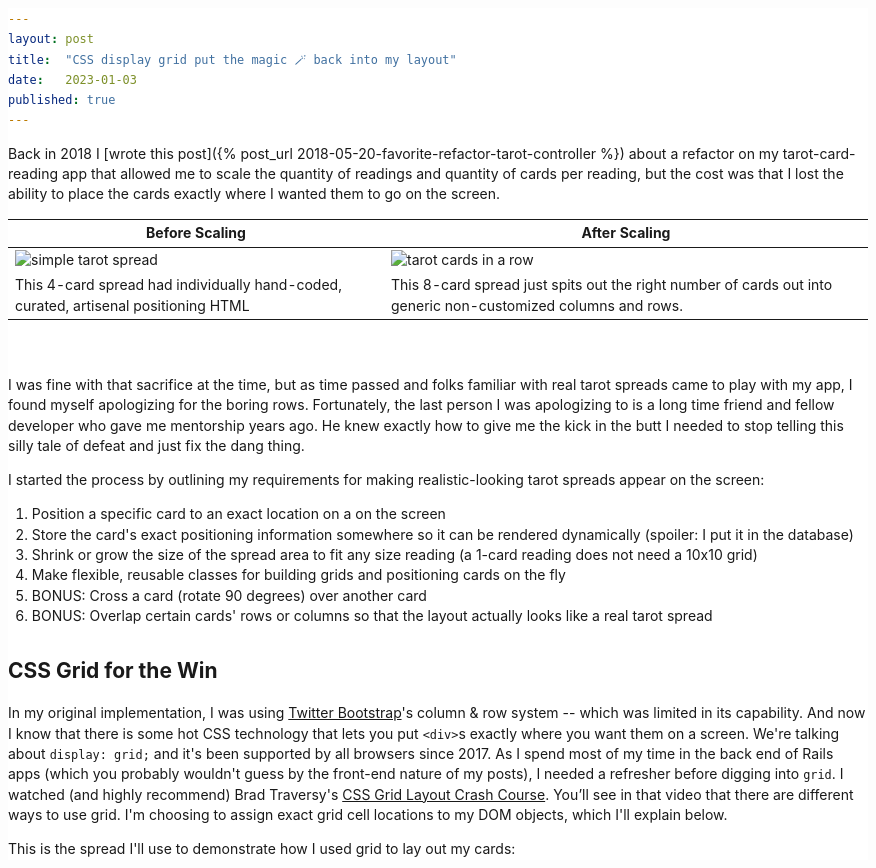 ```yaml
---
layout: post
title:  "CSS display grid put the magic 🪄 back into my layout"
date:   2023-01-03
published: true
---
```


Back in 2018 I [wrote this post]({% post_url 2018-05-20-favorite-refactor-tarot-controller %}) about a refactor on my tarot-card-reading app that allowed me to scale the quantity of readings and quantity of cards per reading, but the cost was that I lost the ability to place the cards exactly where I wanted them to go on the screen.

| Before Scaling | After Scaling |
|---|---|
| <img class="post-image-small" src="{{ site.baseurl }}/img/posts/2023-01-03_tarot_grid_simple.png" alt="simple tarot spread" title="simple tarot spread"/> | <img class="post-image-small" src="{{ site.baseurl }}/img/posts/2023-01-03_tarot_bigger_picture_before.png" alt="tarot cards in a row" title="tarot cards in a row"/> |
| <span class='table-caption'>This 4-card spread had individually hand-coded, curated, artisenal positioning HTML</span> | <span class='table-caption'> This 8-card spread just spits out the right number of cards out into generic non-customized columns and rows.</span> |

<br>
<br>
I was fine with that sacrifice at the time, but as time passed and folks familiar with real tarot spreads came to play with my app, I found myself apologizing for the boring rows. Fortunately, the last person I was apologizing to is a long time friend and fellow developer who gave me mentorship years ago. He knew exactly how to give me the kick in the butt I needed to stop telling this silly tale of defeat and just fix the dang thing.

I started the process by outlining my requirements for making realistic-looking tarot spreads appear on the screen:
1. Position a specific card to an exact location on a on the screen
1. Store the card's exact positioning information somewhere so it can be rendered dynamically (spoiler: I put it in the database)
1. Shrink or grow the size of the spread area to fit any size reading (a 1-card reading does not need a 10x10 grid)
1. Make flexible, reusable classes for building grids and positioning cards on the fly
1. BONUS: Cross a card (rotate 90 degrees) over another card
1. BONUS: Overlap certain cards' rows or columns so that the layout actually looks like a real tarot spread

## CSS Grid for the Win
In my original implementation, I was using [Twitter Bootstrap](https://getbootstrap.com/)'s column & row system -- which was limited in its capability. And now I know that there is some hot CSS technology that lets you put `<div>`s exactly where you want them on a screen. We're talking about `display: grid;` and it's been supported by all browsers since 2017. As I spend most of my time in the back end of Rails apps (which you probably wouldn't guess by the front-end nature of my posts), I needed a refresher before digging into `grid`. I watched (and highly recommend) Brad Traversy's [CSS Grid Layout Crash Course](https://www.youtube.com/watch?v=jV8B24rSN5o&ab_channel=TraversyMedias). You’ll see in that video that there are different ways to use grid. I'm choosing to assign exact grid cell locations to my DOM objects, which I'll explain below.


This is the spread I'll use to demonstrate how I used grid to lay out my cards:
